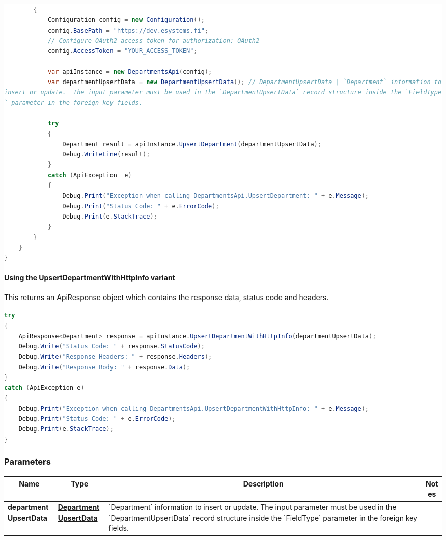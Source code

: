 ```csharp
        {
            Configuration config = new Configuration();
            config.BasePath = "https://dev.esystems.fi";
            // Configure OAuth2 access token for authorization: OAuth2
            config.AccessToken = "YOUR_ACCESS_TOKEN";

            var apiInstance = new DepartmentsApi(config);
            var departmentUpsertData = new DepartmentUpsertData(); // DepartmentUpsertData | `Department` information to insert or update.  The input parameter must be used in the `DepartmentUpsertData` record structure inside the `FieldType` parameter in the foreign key fields.

            try
            {
                Department result = apiInstance.UpsertDepartment(departmentUpsertData);
                Debug.WriteLine(result);
            }
            catch (ApiException  e)
            {
                Debug.Print("Exception when calling DepartmentsApi.UpsertDepartment: " + e.Message);
                Debug.Print("Status Code: " + e.ErrorCode);
                Debug.Print(e.StackTrace);
            }
        }
    }
}
```

#### Using the UpsertDepartmentWithHttpInfo variant
This returns an ApiResponse object which contains the response data, status code and headers.

```csharp
try
{
    ApiResponse<Department> response = apiInstance.UpsertDepartmentWithHttpInfo(departmentUpsertData);
    Debug.Write("Status Code: " + response.StatusCode);
    Debug.Write("Response Headers: " + response.Headers);
    Debug.Write("Response Body: " + response.Data);
}
catch (ApiException e)
{
    Debug.Print("Exception when calling DepartmentsApi.UpsertDepartmentWithHttpInfo: " + e.Message);
    Debug.Print("Status Code: " + e.ErrorCode);
    Debug.Print(e.StackTrace);
}
```

### Parameters

| Name | Type | Description | Notes |
|------|------|-------------|-------|
| **departmentUpsertData** | [**DepartmentUpsertData**](DepartmentUpsertData.md) | &#x60;Department&#x60; information to insert or update.  The input parameter must be used in the &#x60;DepartmentUpsertData&#x60; record structure inside the &#x60;FieldType&#x60; parameter in the foreign key fields. |  |
